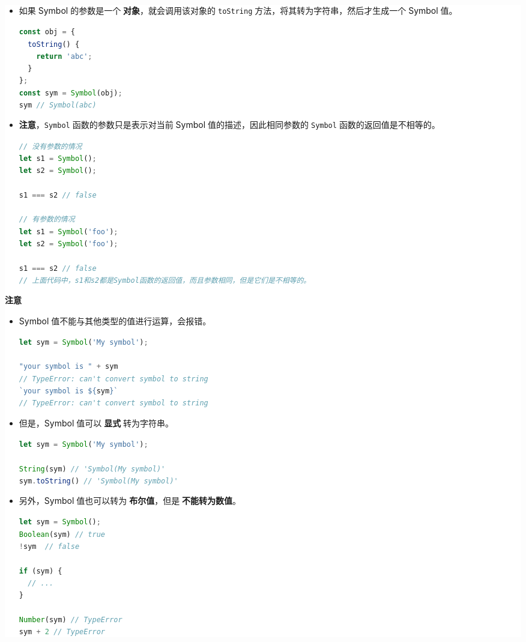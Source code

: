 - 如果 Symbol 的参数是一个 **对象**，就会调用该对象的 `toString` 方法，将其转为字符串，然后才生成一个 Symbol 值。

  ```javascript
  const obj = {
    toString() {
      return 'abc';
    }
  };
  const sym = Symbol(obj);
  sym // Symbol(abc)
  ```

- **注意**，`Symbol` 函数的参数只是表示对当前 Symbol 值的描述，因此相同参数的 `Symbol` 函数的返回值是不相等的。

  ```javascript
  // 没有参数的情况
  let s1 = Symbol();
  let s2 = Symbol();
  
  s1 === s2 // false
  
  // 有参数的情况
  let s1 = Symbol('foo');
  let s2 = Symbol('foo');
  
  s1 === s2 // false
  // 上面代码中，s1和s2都是Symbol函数的返回值，而且参数相同，但是它们是不相等的。
  ```

**注意**

- Symbol 值不能与其他类型的值进行运算，会报错。

  ```javascript
  let sym = Symbol('My symbol');

  "your symbol is " + sym
  // TypeError: can't convert symbol to string
  `your symbol is ${sym}`
  // TypeError: can't convert symbol to string
  ```

- 但是，Symbol 值可以 **显式** 转为字符串。

  ```javascript
  let sym = Symbol('My symbol');

  String(sym) // 'Symbol(My symbol)'
  sym.toString() // 'Symbol(My symbol)'
  ```

- 另外，Symbol 值也可以转为 **布尔值**，但是 **不能转为数值**。

  ```javascript
  let sym = Symbol();
  Boolean(sym) // true
  !sym  // false
  
  if (sym) {
    // ...
  }
  
  Number(sym) // TypeError
  sym + 2 // TypeError
  ```
